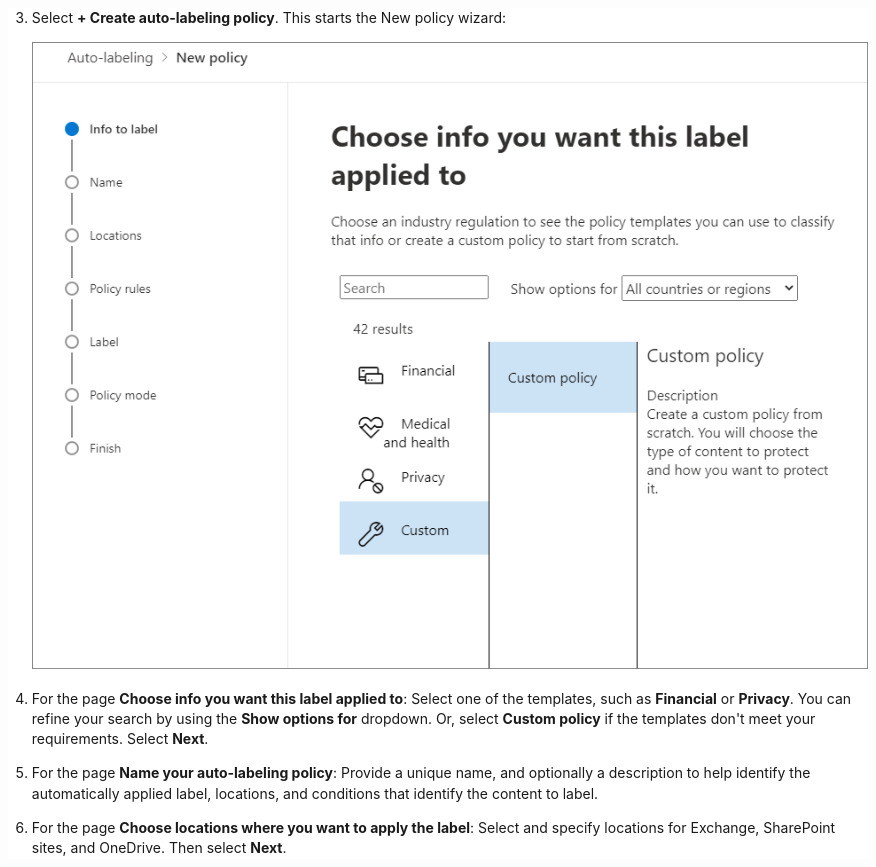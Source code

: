 3. Select **+ Create auto-labeling policy**. This starts the New policy wizard:

    ![New policy wizard for auto-labeling](../media/auto-labeling-wizard.png)

4. For the page **Choose info you want this label applied to**: Select one of the templates, such as **Financial** or **Privacy**. You can refine your search by using the **Show options for** dropdown. Or, select **Custom policy** if the templates don't meet your requirements. Select **Next**.

5. For the page **Name your auto-labeling policy**: Provide a unique name, and optionally a description to help identify the automatically applied label, locations, and conditions that identify the content to label.

6. For the page **Choose locations where you want to apply the label**: Select and specify locations for Exchange, SharePoint sites, and OneDrive. Then select **Next**.
